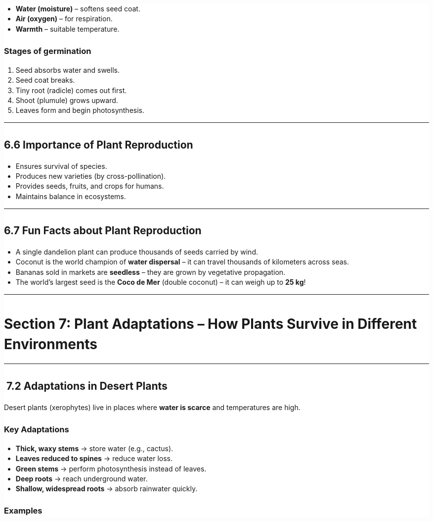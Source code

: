 - **Water (moisture)** – softens seed coat.
- **Air (oxygen)** – for respiration.
- **Warmth** – suitable temperature.

### Stages of germination

1. Seed absorbs water and swells.
2. Seed coat breaks.
3. Tiny root (radicle) comes out first.
4. Shoot (plumule) grows upward.
5. Leaves form and begin photosynthesis.

---

## 6.6 Importance of Plant Reproduction

- Ensures survival of species.
- Produces new varieties (by cross-pollination).
- Provides seeds, fruits, and crops for humans.
- Maintains balance in ecosystems.

---

## 6.7 Fun Facts about Plant Reproduction

- A single dandelion plant can produce thousands of seeds carried by wind.
- Coconut is the world champion of **water dispersal** – it can travel thousands of kilometers across seas.
- Bananas sold in markets are **seedless** – they are grown by vegetative propagation.
- The world’s largest seed is the **Coco de Mer** (double coconut) – it can weigh up to **25 kg**!

---

# Section 7: Plant Adaptations – How Plants Survive in Different Environments

---

## ️ 7.2 Adaptations in Desert Plants

Desert plants (xerophytes) live in places where **water is scarce** and temperatures are high.

### Key Adaptations

- **Thick, waxy stems** → store water (e.g., cactus).
- **Leaves reduced to spines** → reduce water loss.
- **Green stems** → perform photosynthesis instead of leaves.
- **Deep roots** → reach underground water.
- **Shallow, widespread roots** → absorb rainwater quickly.

### Examples
